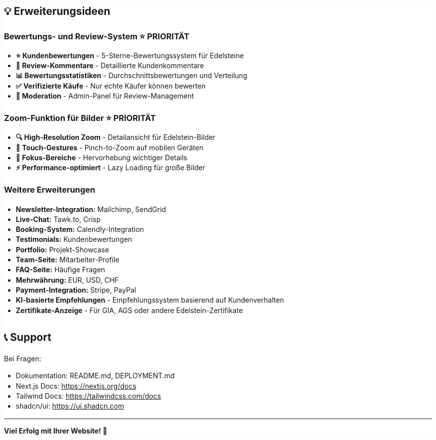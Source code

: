 ## 💡 Erweiterungsideen

### **Bewertungs- und Review-System** ⭐ PRIORITÄT
- **⭐ Kundenbewertungen** - 5-Sterne-Bewertungssystem für Edelsteine
- **📝 Review-Kommentare** - Detaillierte Kundenkommentare
- **📊 Bewertungsstatistiken** - Durchschnittsbewertungen und Verteilung
- **✅ Verifizierte Käufe** - Nur echte Käufer können bewerten
- **🔄 Moderation** - Admin-Panel für Review-Management

### **Zoom-Funktion für Bilder** ⭐ PRIORITÄT
- **🔍 High-Resolution Zoom** - Detailansicht für Edelstein-Bilder
- **📱 Touch-Gestures** - Pinch-to-Zoom auf mobilen Geräten
- **🎯 Fokus-Bereiche** - Hervorhebung wichtiger Details
- **⚡ Performance-optimiert** - Lazy Loading für große Bilder

### **Weitere Erweiterungen**
- **Newsletter-Integration:** Mailchimp, SendGrid
- **Live-Chat:** Tawk.to, Crisp
- **Booking-System:** Calendly-Integration
- **Testimonials:** Kundenbewertungen
- **Portfolio:** Projekt-Showcase
- **Team-Seite:** Mitarbeiter-Profile
- **FAQ-Seite:** Häufige Fragen
- **Mehrwährung:** EUR, USD, CHF
- **Payment-Integration:** Stripe, PayPal
- **KI-basierte Empfehlungen** - Empfehlungssystem basierend auf Kundenverhalten
- **Zertifikate-Anzeige** - Für GIA, AGS oder andere Edelstein-Zertifikate

## 📞 Support

Bei Fragen:
- Dokumentation: README.md, DEPLOYMENT.md
- Next.js Docs: https://nextjs.org/docs
- Tailwind Docs: https://tailwindcss.com/docs
- shadcn/ui: https://ui.shadcn.com

---

**Viel Erfolg mit Ihrer Website! 🎉**
